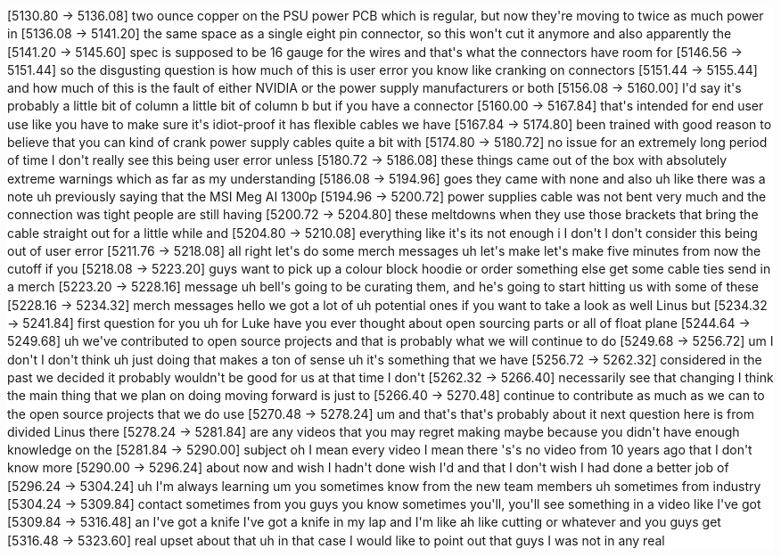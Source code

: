 [5130.80 → 5136.08] two ounce copper on the PSU power PCB which is regular, but now they're moving to twice as much power in
[5136.08 → 5141.20] the same space as a single eight pin connector, so this won't cut it anymore and also apparently the
[5141.20 → 5145.60] spec is supposed to be 16 gauge for the wires and that's what the connectors have room for
[5146.56 → 5151.44] so the disgusting question is how much of this is user error you know like cranking on connectors
[5151.44 → 5155.44] and how much of this is the fault of either NVIDIA or the power supply manufacturers or both
[5156.08 → 5160.00] I'd say it's probably a little bit of column a little bit of column b but if you have a connector
[5160.00 → 5167.84] that's intended for end user use like you have to make sure it's idiot-proof it has flexible cables we have
[5167.84 → 5174.80] been trained with good reason to believe that you can kind of crank power supply cables quite a bit with
[5174.80 → 5180.72] no issue for an extremely long period of time I don't really see this being user error unless
[5180.72 → 5186.08] these things came out of the box with absolutely extreme warnings which as far as my understanding
[5186.08 → 5194.96] goes they came with none and also uh like there was a note uh previously saying that the MSI Meg AI 1300p
[5194.96 → 5200.72] power supplies cable was not bent very much and the connection was tight people are still having
[5200.72 → 5204.80] these meltdowns when they use those brackets that bring the cable straight out for a little while and
[5204.80 → 5210.08] everything like it's its not enough i I don't I don't consider this being out of user error
[5211.76 → 5218.08] all right let's do some merch messages uh let's make let's make five minutes from now the cutoff if you
[5218.08 → 5223.20] guys want to pick up a colour block hoodie or order something else get some cable ties send in a merch
[5223.20 → 5228.16] message uh bell's going to be curating them, and he's going to start hitting us with some of these
[5228.16 → 5234.32] merch messages hello we got a lot of uh potential ones if you want to take a look as well Linus but
[5234.32 → 5241.84] first question for you uh for Luke have you ever thought about open sourcing parts or all of float plane
[5244.64 → 5249.68] uh we've contributed to open source projects and that is probably what we will continue to do
[5249.68 → 5256.72] um I don't I don't think uh just doing that makes a ton of sense uh it's something that we have
[5256.72 → 5262.32] considered in the past we decided it probably wouldn't be good for us at that time I don't
[5262.32 → 5266.40] necessarily see that changing I think the main thing that we plan on doing moving forward is just to
[5266.40 → 5270.48] continue to contribute as much as we can to the open source projects that we do use
[5270.48 → 5278.24] um and that's that's probably about it next question here is from divided Linus there
[5278.24 → 5281.84] are any videos that you may regret making maybe because you didn't have enough knowledge on the
[5281.84 → 5290.00] subject oh I mean every video I mean there 's's no video from 10 years ago that I don't know more
[5290.00 → 5296.24] about now and wish I hadn't done wish I'd and that I don't wish I had done a better job of
[5296.24 → 5304.24] uh I'm always learning um you sometimes know from the new team members uh sometimes from industry
[5304.24 → 5309.84] contact sometimes from you guys you know sometimes you'll, you'll see something in a video like I've got
[5309.84 → 5316.48] an I've got a knife I've got a knife in my lap and I'm like ah like cutting or whatever and you guys get
[5316.48 → 5323.60] real upset about that uh in that case I would like to point out that guys I was not in any real